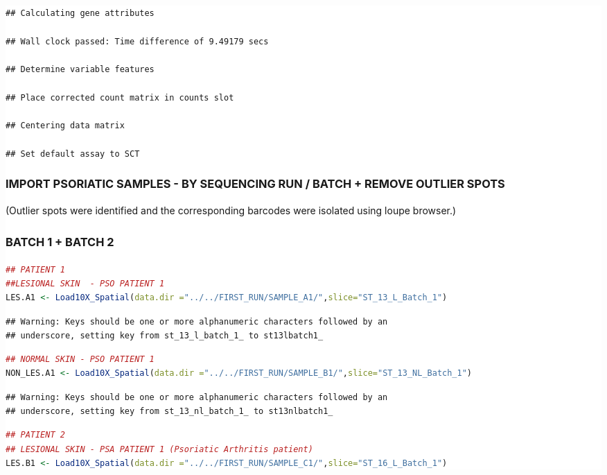     ## Calculating gene attributes

    ## Wall clock passed: Time difference of 9.49179 secs

    ## Determine variable features

    ## Place corrected count matrix in counts slot

    ## Centering data matrix

    ## Set default assay to SCT

### IMPORT PSORIATIC SAMPLES - BY SEQUENCING RUN / BATCH + REMOVE OUTLIER SPOTS

(Outlier spots were identified and the corresponding barcodes were
isolated using loupe browser.)

### BATCH 1 + BATCH 2

``` r
## PATIENT 1
##LESIONAL SKIN  - PSO PATIENT 1
LES.A1 <- Load10X_Spatial(data.dir ="../../FIRST_RUN/SAMPLE_A1/",slice="ST_13_L_Batch_1")
```

    ## Warning: Keys should be one or more alphanumeric characters followed by an
    ## underscore, setting key from st_13_l_batch_1_ to st13lbatch1_

``` r
## NORMAL SKIN - PSO PATIENT 1
NON_LES.A1 <- Load10X_Spatial(data.dir ="../../FIRST_RUN/SAMPLE_B1/",slice="ST_13_NL_Batch_1")
```

    ## Warning: Keys should be one or more alphanumeric characters followed by an
    ## underscore, setting key from st_13_nl_batch_1_ to st13nlbatch1_

``` r
## PATIENT 2
## LESIONAL SKIN - PSA PATIENT 1 (Psoriatic Arthritis patient)
LES.B1 <- Load10X_Spatial(data.dir ="../../FIRST_RUN/SAMPLE_C1/",slice="ST_16_L_Batch_1")
```
